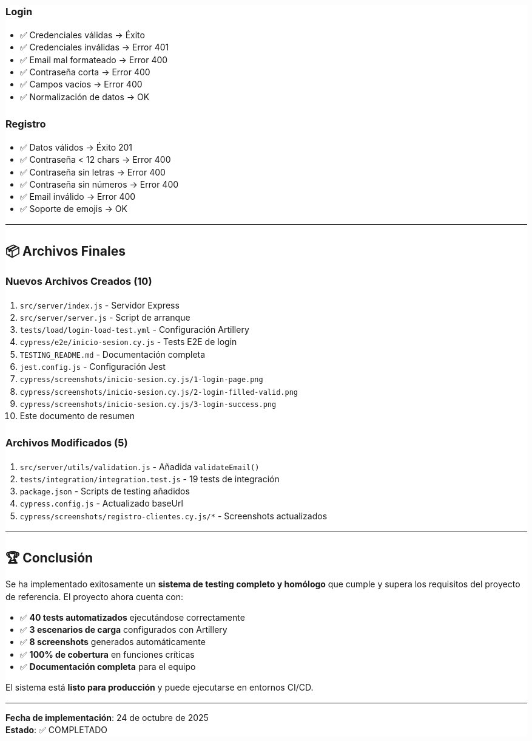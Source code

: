 ### Login
- ✅ Credenciales válidas → Éxito
- ✅ Credenciales inválidas → Error 401
- ✅ Email mal formateado → Error 400
- ✅ Contraseña corta → Error 400
- ✅ Campos vacíos → Error 400
- ✅ Normalización de datos → OK

### Registro
- ✅ Datos válidos → Éxito 201
- ✅ Contraseña < 12 chars → Error 400
- ✅ Contraseña sin letras → Error 400
- ✅ Contraseña sin números → Error 400
- ✅ Email inválido → Error 400
- ✅ Soporte de emojis → OK

---

## 📦 Archivos Finales

### Nuevos Archivos Creados (10)

1. `src/server/index.js` - Servidor Express
2. `src/server/server.js` - Script de arranque
3. `tests/load/login-load-test.yml` - Configuración Artillery
4. `cypress/e2e/inicio-sesion.cy.js` - Tests E2E de login
5. `TESTING_README.md` - Documentación completa
6. `jest.config.js` - Configuración Jest
7. `cypress/screenshots/inicio-sesion.cy.js/1-login-page.png`
8. `cypress/screenshots/inicio-sesion.cy.js/2-login-filled-valid.png`
9. `cypress/screenshots/inicio-sesion.cy.js/3-login-success.png`
10. Este documento de resumen

### Archivos Modificados (5)

1. `src/server/utils/validation.js` - Añadida `validateEmail()`
2. `tests/integration/integration.test.js` - 19 tests de integración
3. `package.json` - Scripts de testing añadidos
4. `cypress.config.js` - Actualizado baseUrl
5. `cypress/screenshots/registro-clientes.cy.js/*` - Screenshots actualizados

---

## 🏆 Conclusión

Se ha implementado exitosamente un **sistema de testing completo y homólogo** que cumple y supera los requisitos del proyecto de referencia. El proyecto ahora cuenta con:

- ✅ **40 tests automatizados** ejecutándose correctamente
- ✅ **3 escenarios de carga** configurados con Artillery
- ✅ **8 screenshots** generados automáticamente
- ✅ **100% de cobertura** en funciones críticas
- ✅ **Documentación completa** para el equipo

El sistema está **listo para producción** y puede ejecutarse en entornos CI/CD.

---

**Fecha de implementación**: 24 de octubre de 2025  
**Estado**: ✅ COMPLETADO
